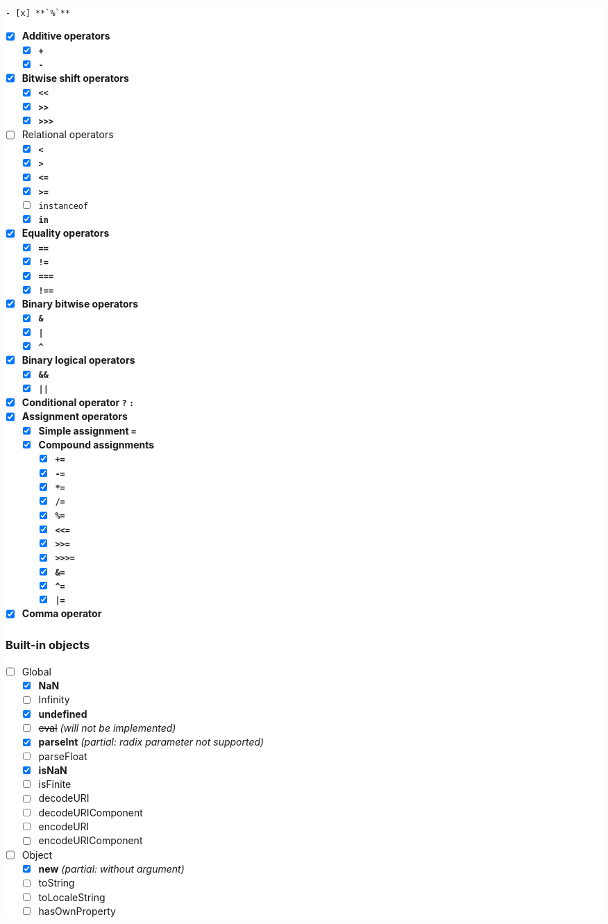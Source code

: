     - [x] **`%`**
 - [x] **Additive operators**
    - [x] **`+`**
    - [x] **`-`**
 - [x] **Bitwise shift operators**
    - [x] **`<<`**
    - [x] **`>>`**
    - [x] **`>>>`**
 - [ ] Relational operators
    - [x] **`<`**
    - [x] **`>`**
    - [x] **`<=`**
    - [x] **`>=`**
    - [ ] `instanceof`
    - [x] **`in`**
 - [x] **Equality operators**
    - [x] **`==`**
    - [x] **`!=`**
    - [x] **`===`**
    - [x] **`!==`**
 - [x] **Binary bitwise operators**
    - [x] **`&`**
    - [x] **`|`**
    - [x] **`^`**
 - [x] **Binary logical operators**
    - [x] **`&&`**
    - [x] **`||`**
 - [x] **Conditional operator `?` `:`**
 - [x] **Assignment operators**
    - [x] **Simple assignment `=`**
    - [x] **Compound assignments**
        - [x] **`+=`**
        - [x] **`-=`**
        - [x] **`*=`**
        - [x] **`/=`**
        - [x] **`%=`**
        - [x] **`<<=`**
        - [x] **`>>=`**
        - [x] **`>>>=`**
        - [x] **`&=`**
        - [x] **`^=`**
        - [x] **`|=`**
 - [x] **Comma operator**

### Built-in objects

 - [ ] Global
     - [x] **NaN**
     - [ ] Infinity
     - [x] **undefined**
     - [ ] ~~eval~~  _(will not be implemented)_
     - [x] **parseInt** _(partial: radix parameter not supported)_
     - [ ] parseFloat
     - [x] **isNaN**
     - [ ] isFinite
     - [ ] decodeURI
     - [ ] decodeURIComponent
     - [ ] encodeURI
     - [ ] encodeURIComponent
 - [ ] Object
     - [x] **new** _(partial: without argument)_
     - [ ] toString
     - [ ] toLocaleString
     - [ ] hasOwnProperty